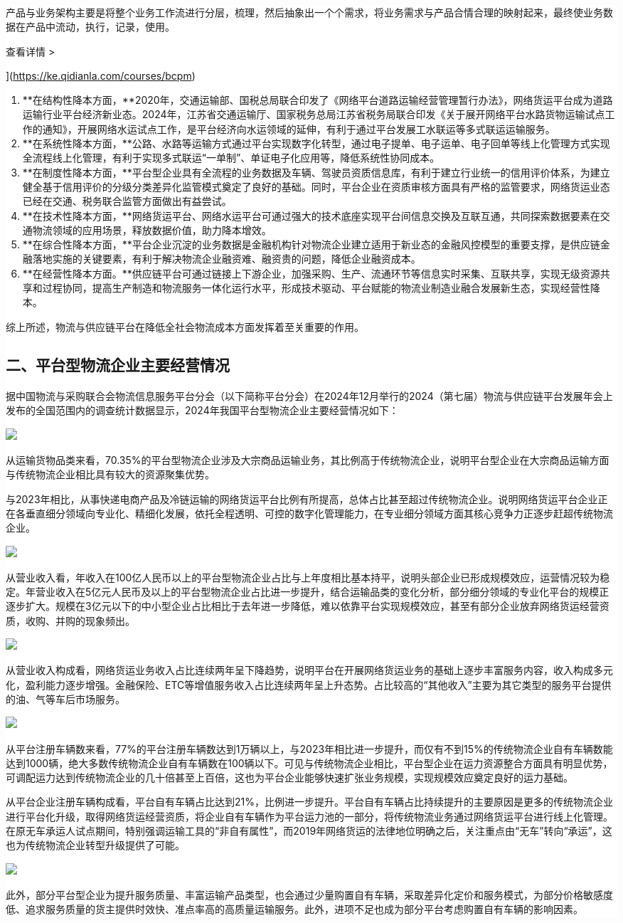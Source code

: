 产品与业务架构主要是将整个业务工作流进行分层，梳理，然后抽象出一个个需求，将业务需求与产品合情合理的映射起来，最终使业务数据在产品中流动，执行，记录，使用。

查看详情 >

](https://ke.qidianla.com/courses/bcpm)

1.  **在结构性降本方面，**2020年，交通运输部、国税总局联合印发了《网络平台道路运输经营管理暂行办法》，网络货运平台成为道路运输行业平台经济新业态。2024年，江苏省交通运输厅、国家税务总局江苏省税务局联合印发《关于展开网络平台水路货物运输试点工作的通知》，开展网络水运试点工作，是平台经济向水运领域的延伸，有利于通过平台发展工水联运等多式联运运输服务。
2.  **在系统性降本方面，**公路、水路等运输方式通过平台实现数字化转型，通过电子提单、电子运单、电子回单等线上化管理方式实现全流程线上化管理，有利于实现多式联运“一单制”、单证电子化应用等，降低系统性协同成本。
3.  **在制度性降本方面，**平台型企业具有全流程的业务数据及车辆、驾驶员资质信息库，有利于建立行业统一的信用评价体系，为建立健全基于信用评价的分级分类差异化监管模式奠定了良好的基础。同时，平台企业在资质审核方面具有严格的监管要求，网络货运业态已经在交通、税务联合监管方面做出有益尝试。
4.  **在技术性降本方面，**网络货运平台、网络水运平台可通过强大的技术底座实现平台间信息交换及互联互通，共同探索数据要素在交通物流领域的应用场景，释放数据价值，助力降本增效。
5.  **在综合性降本方面，**平台企业沉淀的业务数据是金融机构针对物流企业建立适用于新业态的金融风控模型的重要支撑，是供应链金融落地实施的关键要素，有利于解决物流企业融资难、融资贵的问题，降低企业融资成本。
6.  **在经营性降本方面。**供应链平台可通过链接上下游企业，加强采购、生产、流通环节等信息实时采集、互联共享，实现无级资源共享和过程协同，提高生产制造和物流服务一体化运行水平，形成技术驱动、平台赋能的物流业制造业融合发展新生态，实现经营性降本。

综上所述，物流与供应链平台在降低全社会物流成本方面发挥着至关重要的作用。

## 二、平台型物流企业主要经营情况

据中国物流与采购联合会物流信息服务平台分会（以下简称平台分会）在2024年12月举行的2024（第七届）物流与供应链平台发展年会上发布的全国范围内的调查统计数据显示，2024年我国平台型物流企业主要经营情况如下：

![](https://image.woshipm.com/2024/12/21/29b00788-bf63-11ef-97b6-00163e09d72f.png)

从运输货物品类来看，70.35%的平台型物流企业涉及大宗商品运输业务，其比例高于传统物流企业，说明平台型企业在大宗商品运输方面与传统物流企业相比具有较大的资源聚集优势。

与2023年相比，从事快递电商产品及冷链运输的网络货运平台比例有所提高，总体占比甚至超过传统物流企业。说明网络货运平台企业正在各垂直细分领域向专业化、精细化发展，依托全程透明、可控的数字化管理能力，在专业细分领域方面其核心竞争力正逐步赶超传统物流企业。

![](https://image.woshipm.com/2024/12/21/328364ae-bf63-11ef-97b6-00163e09d72f.png)

从营业收入看，年收入在100亿人民币以上的平台型物流企业占比与上年度相比基本持平，说明头部企业已形成规模效应，运营情况较为稳定。年营业收入在5亿元人民币及以上的平台型物流企业占比进一步提升，结合运输品类的变化分析，部分细分领域的专业化平台的规模正逐步扩大。规模在3亿元以下的中小型企业占比相比于去年进一步降低，难以依靠平台实现规模效应，甚至有部分企业放弃网络货运经营资质，收购、并购的现象频出。

![](https://image.woshipm.com/2024/12/21/3bf92aa0-bf63-11ef-a811-00163e1bca14.png)

从营业收入构成看，网络货运业务收入占比连续两年呈下降趋势，说明平台在开展网络货运业务的基础上逐步丰富服务内容，收入构成多元化，盈利能力逐步增强。金融保险、ETC等增值服务收入占比连续两年呈上升态势。占比较高的“其他收入”主要为其它类型的服务平台提供的油、气等车后市场服务。

![](https://image.woshipm.com/2024/12/21/55e5f7fe-bf63-11ef-97b6-00163e09d72f.png)

从平台注册车辆数来看，77%的平台注册车辆数达到1万辆以上，与2023年相比进一步提升，而仅有不到15%的传统物流企业自有车辆数能达到1000辆，绝大多数传统物流企业自有车辆数在100辆以下。可见与传统物流企业相比，平台型企业在运力资源整合方面具有明显优势，可调配运力达到传统物流企业的几十倍甚至上百倍，这也为平台企业能够快速扩张业务规模，实现规模效应奠定良好的运力基础。

从平台企业注册车辆构成看，平台自有车辆占比达到21%，比例进一步提升。平台自有车辆占比持续提升的主要原因是更多的传统物流企业进行平台化升级，取得网络货运经营资质，将企业自有车辆作为平台运力池的一部分，将传统物流业务通过网络货运平台进行线上化管理。在原无车承运人试点期间，特别强调运输工具的“非自有属性”，而2019年网络货运的法律地位明确之后，关注重点由“无车”转向“承运”，这也为传统物流企业转型升级提供了可能。

![](https://image.woshipm.com/2024/12/21/5f198160-bf63-11ef-a811-00163e1bca14.png)

此外，部分平台型企业为提升服务质量、丰富运输产品类型，也会通过少量购置自有车辆，采取差异化定价和服务模式，为部分价格敏感度低、追求服务质量的货主提供时效快、准点率高的高质量运输服务。此外，进项不足也成为部分平台考虑购置自有车辆的影响因素。
